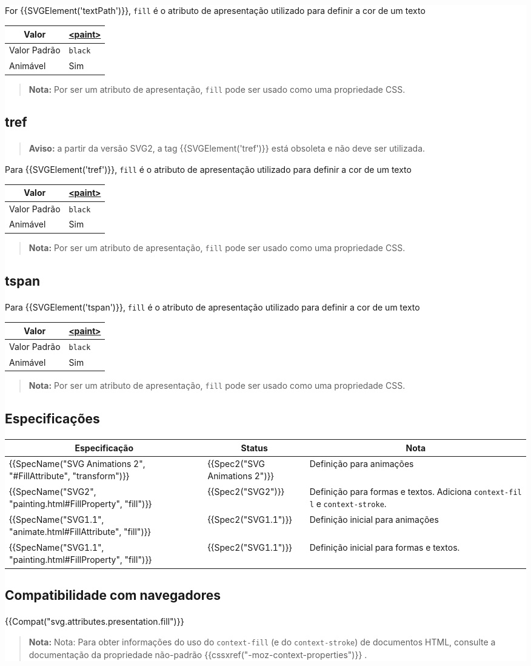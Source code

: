 For {{SVGElement('textPath')}}, `fill` é o atributo de apresentação utilizado para definir a cor de um texto

| Valor        | **[\<paint>](/docs/Web/SVG/Content_type#Paint)** |
| ------------ | ------------------------------------------------ |
| Valor Padrão | `black`                                          |
| Animável     | Sim                                              |

> **Nota:** Por ser um atributo de apresentação, `fill` pode ser usado como uma propriedade CSS.

## tref

> **Aviso:** a partir da versão SVG2, a tag {{SVGElement('tref')}} está obsoleta e não deve ser utilizada.

Para {{SVGElement('tref')}}, `fill` é o atributo de apresentação utilizado para definir a cor de um texto

| Valor        | **[\<paint>](/docs/Web/SVG/Content_type#Paint)** |
| ------------ | ------------------------------------------------ |
| Valor Padrão | `black`                                          |
| Animável     | Sim                                              |

> **Nota:** Por ser um atributo de apresentação, `fill` pode ser usado como uma propriedade CSS.

## tspan

Para {{SVGElement('tspan')}}, `fill` é o atributo de apresentação utilizado para definir a cor de um texto

| Valor        | **[\<paint>](/docs/Web/SVG/Content_type#Paint)** |
| ------------ | ------------------------------------------------ |
| Valor Padrão | `black`                                          |
| Animável     | Sim                                              |

> **Nota:** Por ser um atributo de apresentação, `fill` pode ser usado como uma propriedade CSS.

## Especificações

| Especificação                                                                        | Status                                   | Nota                                                                        |
| ------------------------------------------------------------------------------------ | ---------------------------------------- | --------------------------------------------------------------------------- |
| {{SpecName("SVG Animations 2", "#FillAttribute", "transform")}} | {{Spec2("SVG Animations 2")}} | Definição para animações                                                    |
| {{SpecName("SVG2", "painting.html#FillProperty", "fill")}}         | {{Spec2("SVG2")}}                 | Definição para formas e textos. Adiciona `context-fill` e `context-stroke`. |
| {{SpecName("SVG1.1", "animate.html#FillAttribute", "fill")}}     | {{Spec2("SVG1.1")}}                 | Definição inicial para animações                                            |
| {{SpecName("SVG1.1", "painting.html#FillProperty", "fill")}}     | {{Spec2("SVG1.1")}}                 | Definição inicial para formas e textos.                                     |

## Compatibilidade com navegadores

{{Compat("svg.attributes.presentation.fill")}}

> **Nota:** Nota: Para obter informações do uso do `context-fill` (e do `context-stroke`) de documentos HTML, consulte a documentação da propriedade não-padrão {{cssxref("-moz-context-properties")}} .
